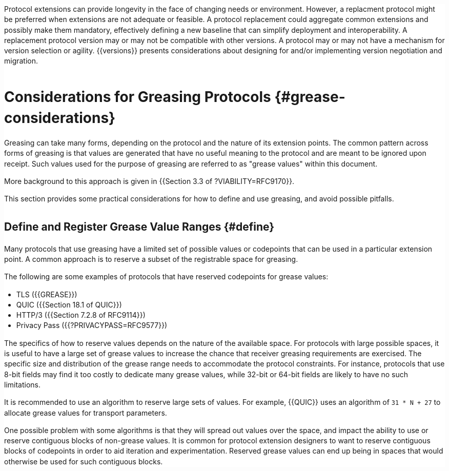 Protocol extensions can provide longevity in the face of changing needs or
environment. However, a replacment protocol might be preferred when extensions
are not adequate or feasible. A protocol replacement could aggregate common
extensions and possibly make them mandatory, effectively defining a new baseline
that can simplify deployment and interoperability. A replacement protocol
version may or may not be compatible with other versions. A protocol may or may
not have a mechanism for version selection or agility. {{versions}} presents
considerations about designing for and/or implementing version negotiation and
migration.

# Considerations for Greasing Protocols {#grease-considerations}

Greasing can take many forms, depending on the protocol and the nature of its
extension points. The common pattern across forms of greasing is that values
are generated that have no useful meaning to the protocol and are meant to
be ignored upon receipt. Such values used for the purpose of greasing are
referred to as "grease values" within this document.

More background to this approach is given in {{Section 3.3 of ?VIABILITY=RFC9170}}.

This section provides some practical considerations for how to define and
use greasing, and avoid possible pitfalls.

## Define and Register Grease Value Ranges {#define}

Many protocols that use greasing have a limited set of possible values or
codepoints that can be used in a particular extension point. A common
approach is to reserve a subset of the registrable space for greasing.

The following are some examples of protocols that have reserved codepoints for grease values:

- TLS ({{GREASE}})
- QUIC ({{Section 18.1 of QUIC}})
- HTTP/3 ({{Section 7.2.8 of RFC9114}})
- Privacy Pass ({{?PRIVACYPASS=RFC9577}})

The specifics of how to reserve values depends on the nature of the
available space. For protocols with large possible spaces, it is useful
to have a large set of grease values to increase the chance that
receiver greasing requirements are exercised. The specific
size and distribution of the grease range needs to accommodate the
protocol constraints. For instance, protocols that use 8-bit fields may
find it too costly to dedicate many grease values, while 32-bit or 64-bit
fields are likely to have no such limitations.

It is recommended to use an algorithm to reserve large sets of values.
For example, {{QUIC}} uses an algorithm of `31 * N + 27` to allocate
grease values for transport parameters.

One possible problem with some algorithms is that they will spread out
values over the space, and impact the ability to use or reserve contiguous
blocks of non-grease values. It is common for protocol extension designers
to want to reserve contiguous blocks of codepoints in order to aid
iteration and experimentation. Reserved grease values can end up being
in spaces that would otherwise be used for such contiguous blocks.
